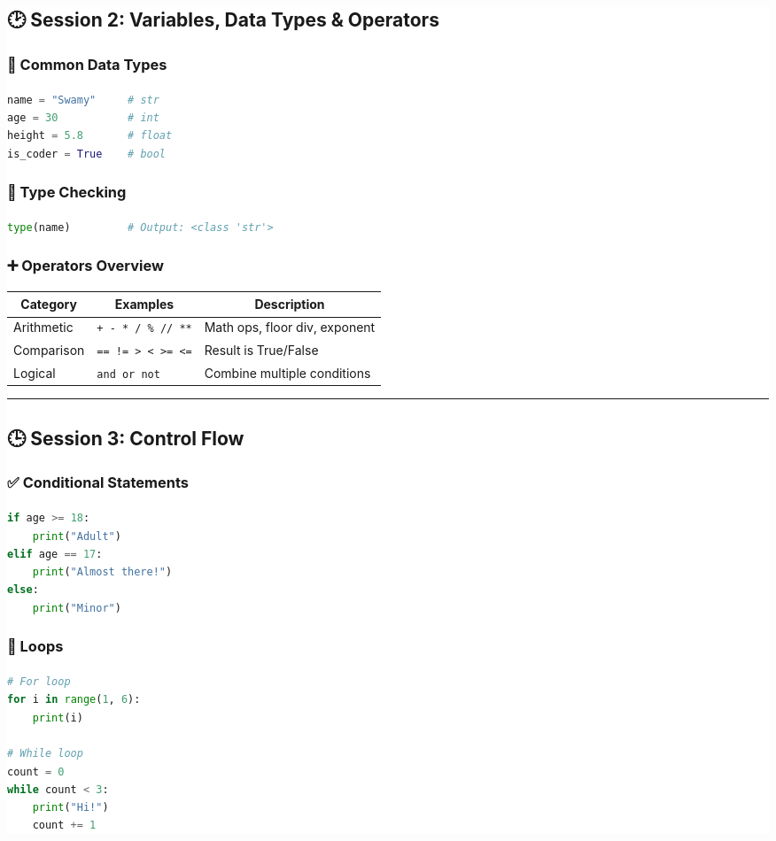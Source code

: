 
## 🕑 **Session 2: Variables, Data Types & Operators**

### 🧠 Common Data Types

```python
name = "Swamy"     # str
age = 30           # int
height = 5.8       # float
is_coder = True    # bool
```

### 🔣 Type Checking

```python
type(name)         # Output: <class 'str'>
```

### ➕ Operators Overview

| Category   | Examples          | Description                   |
| ---------- | ----------------- | ----------------------------- |
| Arithmetic | `+ - * / % // **` | Math ops, floor div, exponent |
| Comparison | `== != > < >= <=` | Result is True/False          |
| Logical    | `and or not`      | Combine multiple conditions   |

---

## 🕒 **Session 3: Control Flow**

### ✅ Conditional Statements

```python
if age >= 18:
    print("Adult")
elif age == 17:
    print("Almost there!")
else:
    print("Minor")
```

### 🔁 Loops

```python
# For loop
for i in range(1, 6):
    print(i)

# While loop
count = 0
while count < 3:
    print("Hi!")
    count += 1
```
